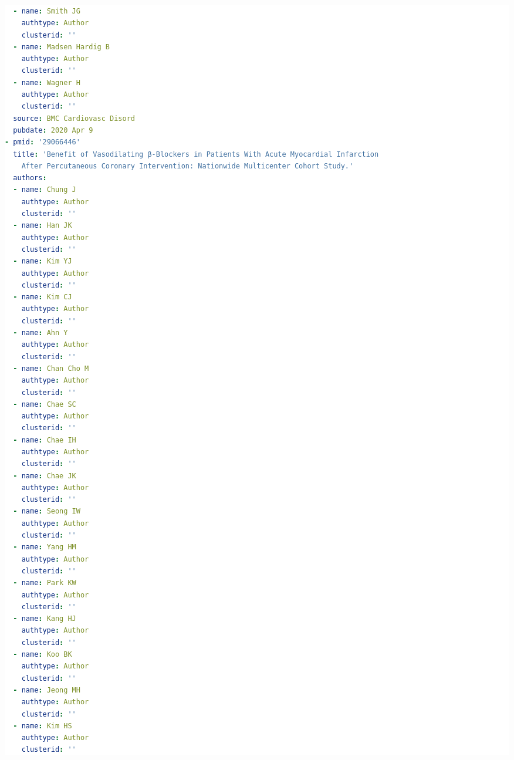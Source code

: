 ```yaml
  - name: Smith JG
    authtype: Author
    clusterid: ''
  - name: Madsen Hardig B
    authtype: Author
    clusterid: ''
  - name: Wagner H
    authtype: Author
    clusterid: ''
  source: BMC Cardiovasc Disord
  pubdate: 2020 Apr 9
- pmid: '29066446'
  title: 'Benefit of Vasodilating β-Blockers in Patients With Acute Myocardial Infarction
    After Percutaneous Coronary Intervention: Nationwide Multicenter Cohort Study.'
  authors:
  - name: Chung J
    authtype: Author
    clusterid: ''
  - name: Han JK
    authtype: Author
    clusterid: ''
  - name: Kim YJ
    authtype: Author
    clusterid: ''
  - name: Kim CJ
    authtype: Author
    clusterid: ''
  - name: Ahn Y
    authtype: Author
    clusterid: ''
  - name: Chan Cho M
    authtype: Author
    clusterid: ''
  - name: Chae SC
    authtype: Author
    clusterid: ''
  - name: Chae IH
    authtype: Author
    clusterid: ''
  - name: Chae JK
    authtype: Author
    clusterid: ''
  - name: Seong IW
    authtype: Author
    clusterid: ''
  - name: Yang HM
    authtype: Author
    clusterid: ''
  - name: Park KW
    authtype: Author
    clusterid: ''
  - name: Kang HJ
    authtype: Author
    clusterid: ''
  - name: Koo BK
    authtype: Author
    clusterid: ''
  - name: Jeong MH
    authtype: Author
    clusterid: ''
  - name: Kim HS
    authtype: Author
    clusterid: ''
```